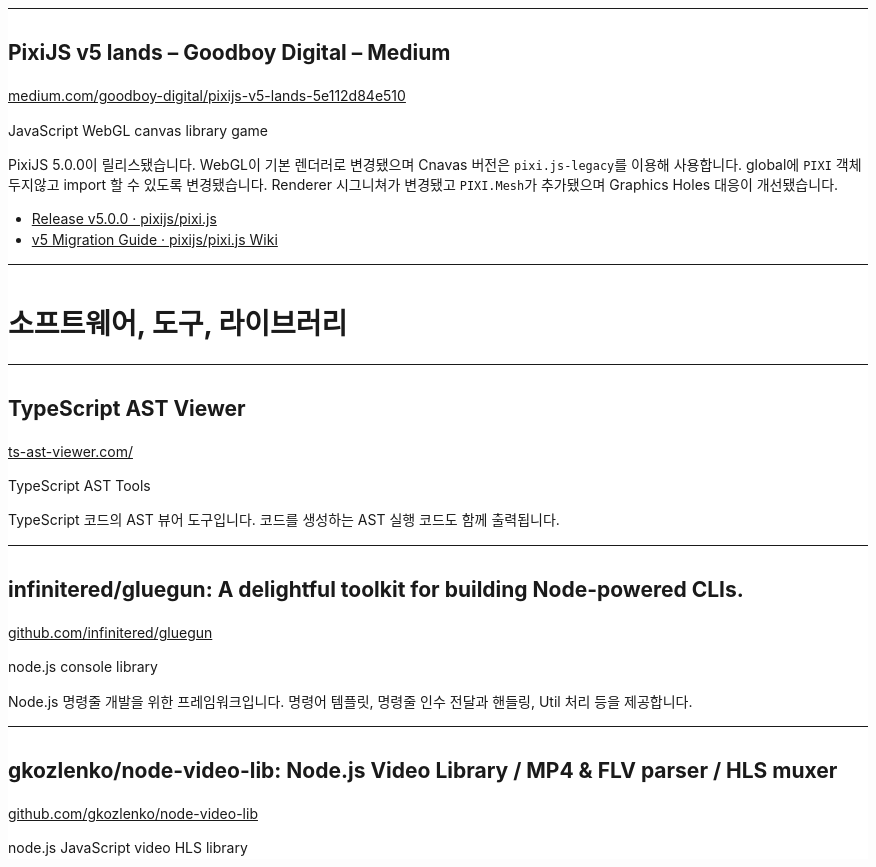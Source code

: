 ----

## PixiJS v5 lands – Goodboy Digital – Medium
[medium.com/goodboy-digital/pixijs-v5-lands-5e112d84e510](https://medium.com/goodboy-digital/pixijs-v5-lands-5e112d84e510 "PixiJS v5 lands – Goodboy Digital – Medium")
<p class="jser-tags jser-tag-icon"><span class="jser-tag">JavaScript</span> <span class="jser-tag">WebGL</span> <span class="jser-tag">canvas</span> <span class="jser-tag">library</span> <span class="jser-tag">game</span></p>

PixiJS 5.0.0이 릴리스됐습니다.
WebGL이 기본 렌더러로 변경됐으며 Cnavas 버전은 `pixi.js-legacy`를 이용해 사용합니다.
global에 `PIXI` 객체 두지않고 import 할 수 있도록 변경됐습니다.
Renderer 시그니쳐가 변경됐고 `PIXI.Mesh`가 추가됐으며 Graphics Holes 대응이 개선됐습니다.

- [Release v5.0.0 · pixijs/pixi.js](https://github.com/pixijs/pixi.js/releases/tag/v5.0.0 "Release v5.0.0 · pixijs/pixi.js")
- [v5 Migration Guide · pixijs/pixi.js Wiki](https://github.com/pixijs/pixi.js/wiki/v5-Migration-Guide "v5 Migration Guide · pixijs/pixi.js Wiki")

----
<h1 class="site-genre">소프트웨어, 도구, 라이브러리</h1>

----

## TypeScript AST Viewer
[ts-ast-viewer.com/](https://ts-ast-viewer.com/ "TypeScript AST Viewer")
<p class="jser-tags jser-tag-icon"><span class="jser-tag">TypeScript</span> <span class="jser-tag">AST</span> <span class="jser-tag">Tools</span></p>

TypeScript 코드의 AST 뷰어 도구입니다.
코드를 생성하는 AST 실행 코드도 함께 출력됩니다.


----

## infinitered/gluegun: A delightful toolkit for building Node-powered CLIs.
[github.com/infinitered/gluegun](https://github.com/infinitered/gluegun "infinitered/gluegun: A delightful toolkit for building Node-powered CLIs.")
<p class="jser-tags jser-tag-icon"><span class="jser-tag">node.js</span> <span class="jser-tag">console</span> <span class="jser-tag">library</span></p>

Node.js 명령줄 개발을 위한 프레임워크입니다.
명령어 템플릿, 명령줄 인수 전달과 핸들링, Util 처리 등을 제공합니다.


----

## gkozlenko/node-video-lib: Node.js Video Library / MP4 & FLV parser / HLS muxer
[github.com/gkozlenko/node-video-lib](https://github.com/gkozlenko/node-video-lib "gkozlenko/node-video-lib: Node.js Video Library / MP4 & FLV parser / HLS muxer")
<p class="jser-tags jser-tag-icon"><span class="jser-tag">node.js</span> <span class="jser-tag">JavaScript</span> <span class="jser-tag">video</span> <span class="jser-tag">HLS</span> <span class="jser-tag">library</span></p>
